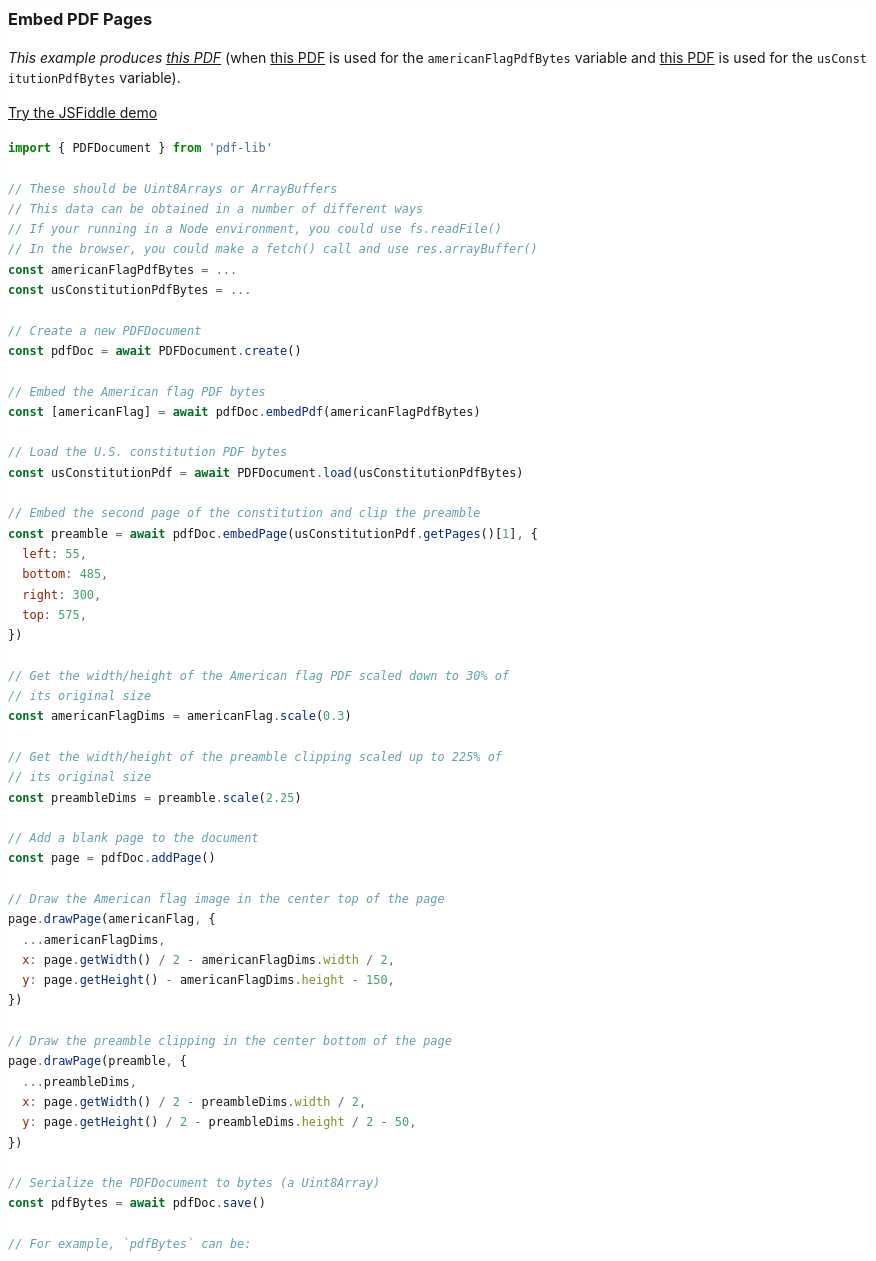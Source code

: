### Embed PDF Pages

_This example produces [this PDF](assets/pdfs/examples/embed_pdf_pages.pdf)_ (when [this PDF](assets/pdfs/american_flag.pdf) is used for the `americanFlagPdfBytes` variable and [this PDF](assets/pdfs/us_constitution.pdf) is used for the `usConstitutionPdfBytes` variable).

[Try the JSFiddle demo](https://jsfiddle.net/Hopding/Lyb16ocj/13/)


```js
import { PDFDocument } from 'pdf-lib'

// These should be Uint8Arrays or ArrayBuffers
// This data can be obtained in a number of different ways
// If your running in a Node environment, you could use fs.readFile()
// In the browser, you could make a fetch() call and use res.arrayBuffer()
const americanFlagPdfBytes = ...
const usConstitutionPdfBytes = ...

// Create a new PDFDocument
const pdfDoc = await PDFDocument.create()

// Embed the American flag PDF bytes
const [americanFlag] = await pdfDoc.embedPdf(americanFlagPdfBytes)

// Load the U.S. constitution PDF bytes
const usConstitutionPdf = await PDFDocument.load(usConstitutionPdfBytes)

// Embed the second page of the constitution and clip the preamble
const preamble = await pdfDoc.embedPage(usConstitutionPdf.getPages()[1], {
  left: 55,
  bottom: 485,
  right: 300,
  top: 575,
})

// Get the width/height of the American flag PDF scaled down to 30% of 
// its original size
const americanFlagDims = americanFlag.scale(0.3)

// Get the width/height of the preamble clipping scaled up to 225% of 
// its original size
const preambleDims = preamble.scale(2.25)

// Add a blank page to the document
const page = pdfDoc.addPage()

// Draw the American flag image in the center top of the page
page.drawPage(americanFlag, {
  ...americanFlagDims,
  x: page.getWidth() / 2 - americanFlagDims.width / 2,
  y: page.getHeight() - americanFlagDims.height - 150,
})

// Draw the preamble clipping in the center bottom of the page
page.drawPage(preamble, {
  ...preambleDims,
  x: page.getWidth() / 2 - preambleDims.width / 2,
  y: page.getHeight() / 2 - preambleDims.height / 2 - 50,
})

// Serialize the PDFDocument to bytes (a Uint8Array)
const pdfBytes = await pdfDoc.save()

// For example, `pdfBytes` can be:
```